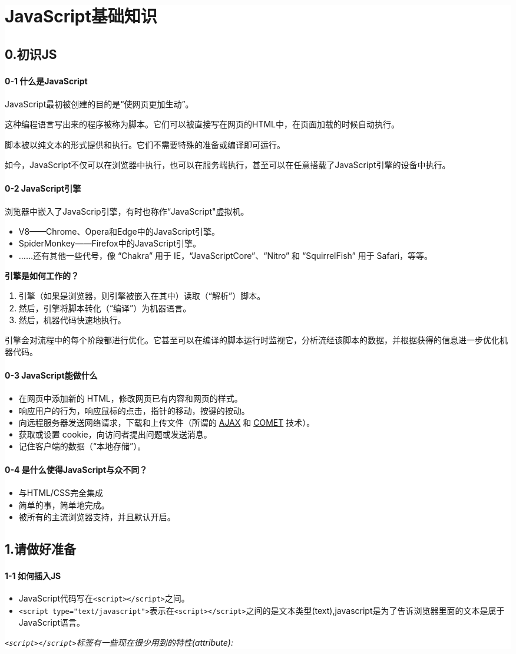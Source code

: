# JavaScript基础知识

## 0.初识JS

#### 0-1 什么是JavaScript

JavaScript最初被创建的目的是“使网页更加生动”。

这种编程语言写出来的程序被称为脚本。它们可以被直接写在网页的HTML中，在页面加载的时候自动执行。

脚本被以纯文本的形式提供和执行。它们不需要特殊的准备或编译即可运行。

如今，JavaScript不仅可以在浏览器中执行，也可以在服务端执行，甚至可以在任意搭载了JavaScript引擎的设备中执行。

#### 0-2 JavaScript引擎

浏览器中嵌入了JavaScrip引擎，有时也称作“JavaScript"虚拟机。

- V8——Chrome、Opera和Edge中的JavaScript引擎。
- SpiderMonkey——Firefox中的JavaScript引擎。
- ……还有其他一些代号，像 “Chakra” 用于 IE，“JavaScriptCore”、“Nitro” 和 “SquirrelFish” 用于 Safari，等等。

**引擎是如何工作的？**

1. 引擎（如果是浏览器，则引擎被嵌入在其中）读取（“解析”）脚本。
2. 然后，引擎将脚本转化（“编译”）为机器语言。
3. 然后，机器代码快速地执行。

引擎会对流程中的每个阶段都进行优化。它甚至可以在编译的脚本运行时监视它，分析流经该脚本的数据，并根据获得的信息进一步优化机器代码。

#### 0-3 JavaScript能做什么

- 在网页中添加新的 HTML，修改网页已有内容和网页的样式。
- 响应用户的行为，响应鼠标的点击，指针的移动，按键的按动。
- 向远程服务器发送网络请求，下载和上传文件（所谓的 [AJAX](https://en.wikipedia.org/wiki/Ajax_(programming)) 和 [COMET](https://en.wikipedia.org/wiki/Comet_(programming)) 技术）。
- 获取或设置 cookie，向访问者提出问题或发送消息。
- 记住客户端的数据（“本地存储”）。

#### 0-4 是什么使得JavaScript与众不同？

- 与HTML/CSS完全集成
- 简单的事，简单地完成。
- 被所有的主流浏览器支持，并且默认开启。

## 1.请做好准备

#### 1-1 如何插入JS

- JavaScript代码写在`<script></script>`之间。
- `<script type="text/javascript">`表示在`<script></script>`之间的是文本类型(text),javascript是为了告诉浏览器里面的文本是属于JavaScript语言。

*`<script></script>`标签有一些现在很少用到的特性(attribute):*
